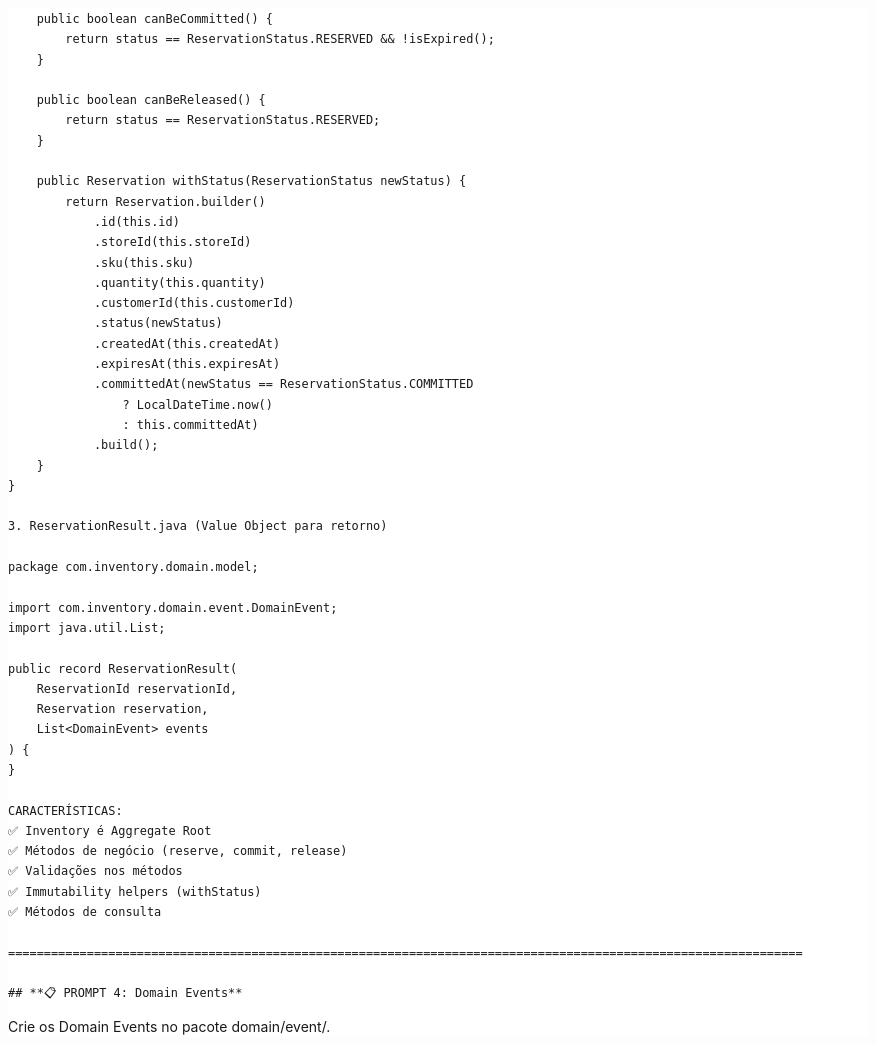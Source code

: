 ```
    public boolean canBeCommitted() {
        return status == ReservationStatus.RESERVED && !isExpired();
    }
    
    public boolean canBeReleased() {
        return status == ReservationStatus.RESERVED;
    }
    
    public Reservation withStatus(ReservationStatus newStatus) {
        return Reservation.builder()
            .id(this.id)
            .storeId(this.storeId)
            .sku(this.sku)
            .quantity(this.quantity)
            .customerId(this.customerId)
            .status(newStatus)
            .createdAt(this.createdAt)
            .expiresAt(this.expiresAt)
            .committedAt(newStatus == ReservationStatus.COMMITTED 
                ? LocalDateTime.now() 
                : this.committedAt)
            .build();
    }
}

3. ReservationResult.java (Value Object para retorno)

package com.inventory.domain.model;

import com.inventory.domain.event.DomainEvent;
import java.util.List;

public record ReservationResult(
    ReservationId reservationId,
    Reservation reservation,
    List<DomainEvent> events
) {
}

CARACTERÍSTICAS:
✅ Inventory é Aggregate Root
✅ Métodos de negócio (reserve, commit, release)
✅ Validações nos métodos
✅ Immutability helpers (withStatus)
✅ Métodos de consulta

===============================================================================================================

## **📋 PROMPT 4: Domain Events**
```
Crie os Domain Events no pacote domain/event/.

